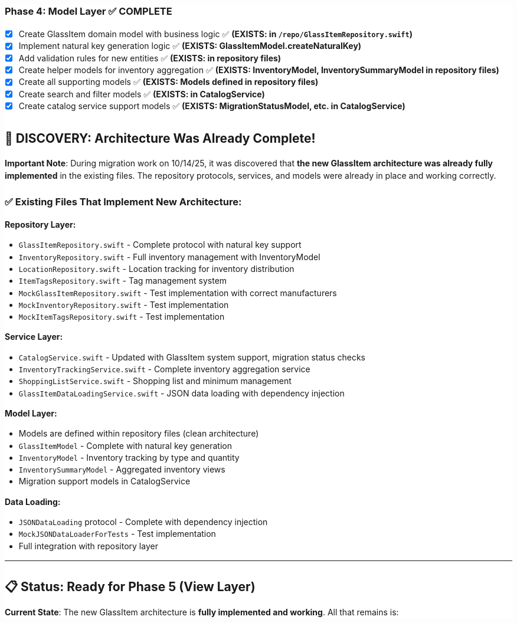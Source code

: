 ### Phase 4: Model Layer ✅ **COMPLETE**
- [x] Create GlassItem domain model with business logic ✅ **(EXISTS: in `/repo/GlassItemRepository.swift`)**
- [x] Implement natural key generation logic ✅ **(EXISTS: GlassItemModel.createNaturalKey)**
- [x] Add validation rules for new entities ✅ **(EXISTS: in repository files)**
- [x] Create helper models for inventory aggregation ✅ **(EXISTS: InventoryModel, InventorySummaryModel in repository files)**
- [x] Create all supporting models ✅ **(EXISTS: Models defined in repository files)**
- [x] Create search and filter models ✅ **(EXISTS: in CatalogService)**
- [x] Create catalog service support models ✅ **(EXISTS: MigrationStatusModel, etc. in CatalogService)**

## 🎉 **DISCOVERY: Architecture Was Already Complete!**

**Important Note**: During migration work on 10/14/25, it was discovered that **the new GlassItem architecture was already fully implemented** in the existing files. The repository protocols, services, and models were already in place and working correctly.

### **✅ Existing Files That Implement New Architecture:**

**Repository Layer:**
- `GlassItemRepository.swift` - Complete protocol with natural key support
- `InventoryRepository.swift` - Full inventory management with InventoryModel
- `LocationRepository.swift` - Location tracking for inventory distribution  
- `ItemTagsRepository.swift` - Tag management system
- `MockGlassItemRepository.swift` - Test implementation with correct manufacturers
- `MockInventoryRepository.swift` - Test implementation
- `MockItemTagsRepository.swift` - Test implementation

**Service Layer:**
- `CatalogService.swift` - Updated with GlassItem system support, migration status checks
- `InventoryTrackingService.swift` - Complete inventory aggregation service
- `ShoppingListService.swift` - Shopping list and minimum management
- `GlassItemDataLoadingService.swift` - JSON data loading with dependency injection

**Model Layer:**
- Models are defined within repository files (clean architecture)
- `GlassItemModel` - Complete with natural key generation
- `InventoryModel` - Inventory tracking by type and quantity
- `InventorySummaryModel` - Aggregated inventory views
- Migration support models in CatalogService

**Data Loading:**
- `JSONDataLoading` protocol - Complete with dependency injection
- `MockJSONDataLoaderForTests` - Test implementation  
- Full integration with repository layer

---

## 📋 **Status: Ready for Phase 5 (View Layer)**

**Current State**: The new GlassItem architecture is **fully implemented and working**. All that remains is:
